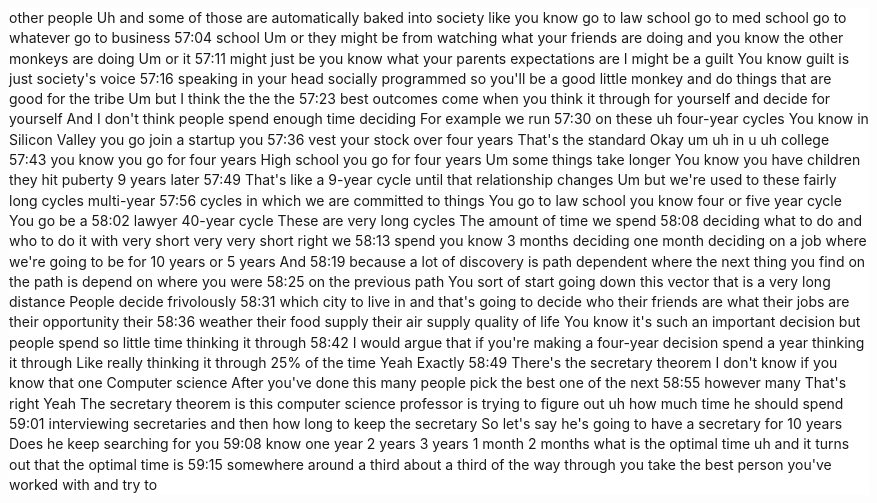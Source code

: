 other people Uh and some of those are automatically baked into society like you know go to law school go to med school go to whatever go to business
57:04
school Um or they might be from watching what your friends are doing and you know the other monkeys are doing Um or it
57:11
might just be you know what your parents expectations are I might be a guilt You know guilt is just society's voice
57:16
speaking in your head socially programmed so you'll be a good little monkey and do things that are good for the tribe Um but I think the the the
57:23
best outcomes come when you think it through for yourself and decide for yourself And I don't think people spend enough time deciding For example we run
57:30
on these uh four-year cycles You know in Silicon Valley you go join a startup you
57:36
vest your stock over four years That's the standard Okay um uh in u uh college
57:43
you know you go for four years High school you go for four years Um some things take longer You know you have children they hit puberty 9 years later
57:49
That's like a 9-year cycle until that relationship changes Um but we're used to these fairly long cycles multi-year
57:56
cycles in which we are committed to things You go to law school you know four or five year cycle You go be a
58:02
lawyer 40-year cycle These are very long cycles The amount of time we spend
58:08
deciding what to do and who to do it with very short very very short right we
58:13
spend you know 3 months deciding one month deciding on a job where we're going to be for 10 years or 5 years And
58:19
because a lot of discovery is path dependent where the next thing you find on the path is depend on where you were
58:25
on the previous path You sort of start going down this vector that is a very long distance People decide frivolously
58:31
which city to live in and that's going to decide who their friends are what their jobs are their opportunity their
58:36
weather their food supply their air supply quality of life You know it's such an important decision but people spend so little time thinking it through
58:42
I would argue that if you're making a four-year decision spend a year thinking it through Like really thinking it through 25% of the time Yeah Exactly
58:49
There's the secretary theorem I don't know if you know that one Computer science After you've done this many people pick the best one of the next
58:55
however many That's right Yeah The secretary theorem is this computer science professor is trying to figure out uh how much time he should spend
59:01
interviewing secretaries and then how long to keep the secretary So let's say he's going to have a secretary for 10 years Does he keep searching for you
59:08
know one year 2 years 3 years 1 month 2 months what is the optimal time uh and it turns out that the optimal time is
59:15
somewhere around a third about a third of the way through you take the best person you've worked with and try to